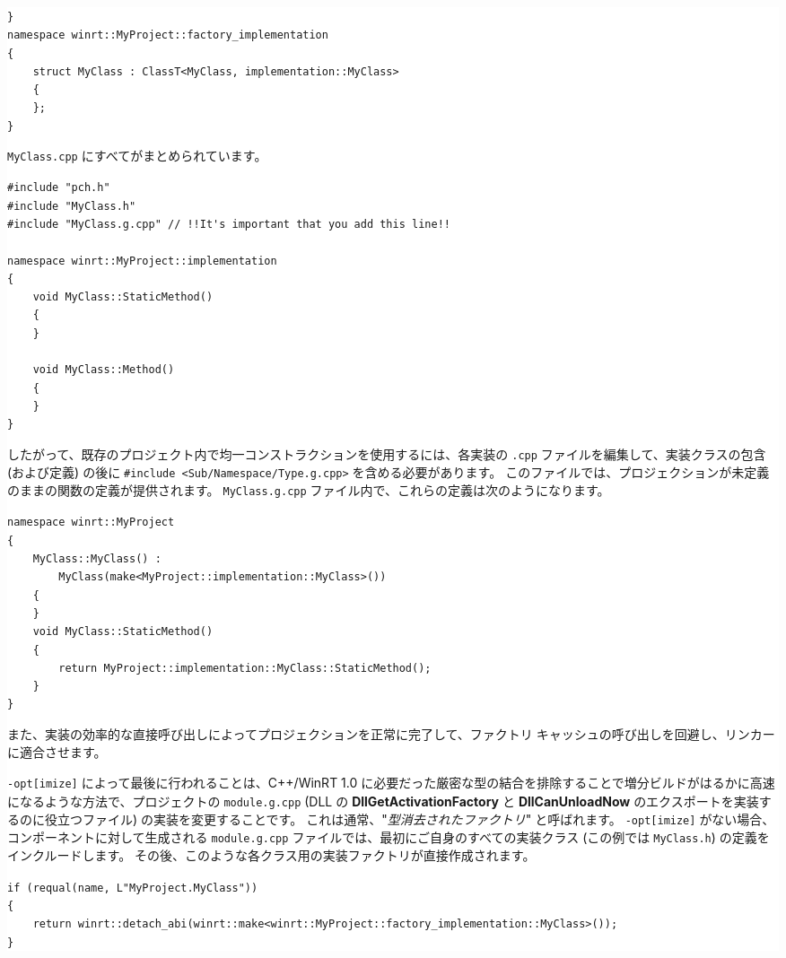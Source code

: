 ```cppwinrt
}
namespace winrt::MyProject::factory_implementation
{
    struct MyClass : ClassT<MyClass, implementation::MyClass>
    {
    };
}
```

`MyClass.cpp` にすべてがまとめられています。

```cppwinrt
#include "pch.h"
#include "MyClass.h"
#include "MyClass.g.cpp" // !!It's important that you add this line!!
 
namespace winrt::MyProject::implementation
{
    void MyClass::StaticMethod()
    {
    }
 
    void MyClass::Method()
    {
    }
}
```

したがって、既存のプロジェクト内で均一コンストラクションを使用するには、各実装の `.cpp` ファイルを編集して、実装クラスの包含 (および定義) の後に `#include <Sub/Namespace/Type.g.cpp>` を含める必要があります。 このファイルでは、プロジェクションが未定義のままの関数の定義が提供されます。 `MyClass.g.cpp` ファイル内で、これらの定義は次のようになります。

```cppwinrt
namespace winrt::MyProject
{
    MyClass::MyClass() :
        MyClass(make<MyProject::implementation::MyClass>())
    {
    }
    void MyClass::StaticMethod()
    {
        return MyProject::implementation::MyClass::StaticMethod();
    }
}
```

また、実装の効率的な直接呼び出しによってプロジェクションを正常に完了して、ファクトリ キャッシュの呼び出しを回避し、リンカーに適合させます。

`-opt[imize]` によって最後に行われることは、C++/WinRT 1.0 に必要だった厳密な型の結合を排除することで増分ビルドがはるかに高速になるような方法で、プロジェクトの `module.g.cpp` (DLL の **DllGetActivationFactory** と **DllCanUnloadNow** のエクスポートを実装するのに役立つファイル) の実装を変更することです。 これは通常、"*型消去されたファクトリ*" と呼ばれます。 `-opt[imize]` がない場合、コンポーネントに対して生成される `module.g.cpp` ファイルでは、最初にご自身のすべての実装クラス (この例では `MyClass.h`) の定義をインクルードします。 その後、このような各クラス用の実装ファクトリが直接作成されます。

```cppwinrt
if (requal(name, L"MyProject.MyClass"))
{
    return winrt::detach_abi(winrt::make<winrt::MyProject::factory_implementation::MyClass>());
}
```
